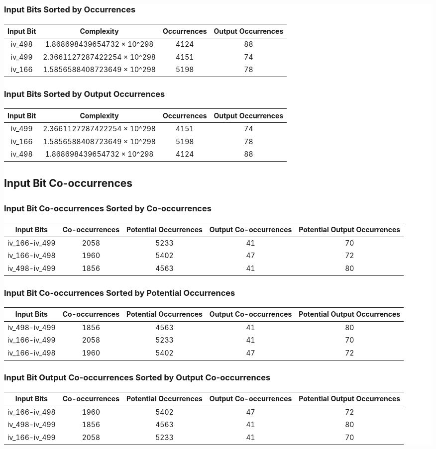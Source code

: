 ### Input Bits Sorted by Occurrences

| Input Bit | Complexity | Occurrences | Output Occurrences |
|:---------:|:----------:|:-----------:|:------------------:|
| iv_498 | 1.868698439654732 × 10^298 | 4124 | 88 |
| iv_499 | 2.3661127287422254 × 10^298 | 4151 | 74 |
| iv_166 | 1.5856588408723649 × 10^298 | 5198 | 78 |

### Input Bits Sorted by Output Occurrences

| Input Bit | Complexity | Occurrences | Output Occurrences |
|:---------:|:----------:|:-----------:|:------------------:|
| iv_499 | 2.3661127287422254 × 10^298 | 4151 | 74 |
| iv_166 | 1.5856588408723649 × 10^298 | 5198 | 78 |
| iv_498 | 1.868698439654732 × 10^298 | 4124 | 88 |

## Input Bit Co-occurrences

### Input Bit Co-occurrences Sorted by Co-occurrences

| Input Bits | Co-occurrences | Potential Occurrences | Output Co-occurrences | Potential Output Occurrences |
|:----------:|:--------------:|:---------------------:|:---------------------:|:----------------------------:|
| iv_166-iv_499 | 2058 | 5233 | 41 | 70 |
| iv_166-iv_498 | 1960 | 5402 | 47 | 72 |
| iv_498-iv_499 | 1856 | 4563 | 41 | 80 |

### Input Bit Co-occurrences Sorted by Potential Occurrences

| Input Bits | Co-occurrences | Potential Occurrences | Output Co-occurrences | Potential Output Occurrences |
|:----------:|:--------------:|:---------------------:|:---------------------:|:----------------------------:|
| iv_498-iv_499 | 1856 | 4563 | 41 | 80 |
| iv_166-iv_499 | 2058 | 5233 | 41 | 70 |
| iv_166-iv_498 | 1960 | 5402 | 47 | 72 |

### Input Bit Output Co-occurrences Sorted by Output Co-occurrences

| Input Bits | Co-occurrences | Potential Occurrences | Output Co-occurrences | Potential Output Occurrences |
|:----------:|:--------------:|:---------------------:|:---------------------:|:----------------------------:|
| iv_166-iv_498 | 1960 | 5402 | 47 | 72 |
| iv_498-iv_499 | 1856 | 4563 | 41 | 80 |
| iv_166-iv_499 | 2058 | 5233 | 41 | 70 |
